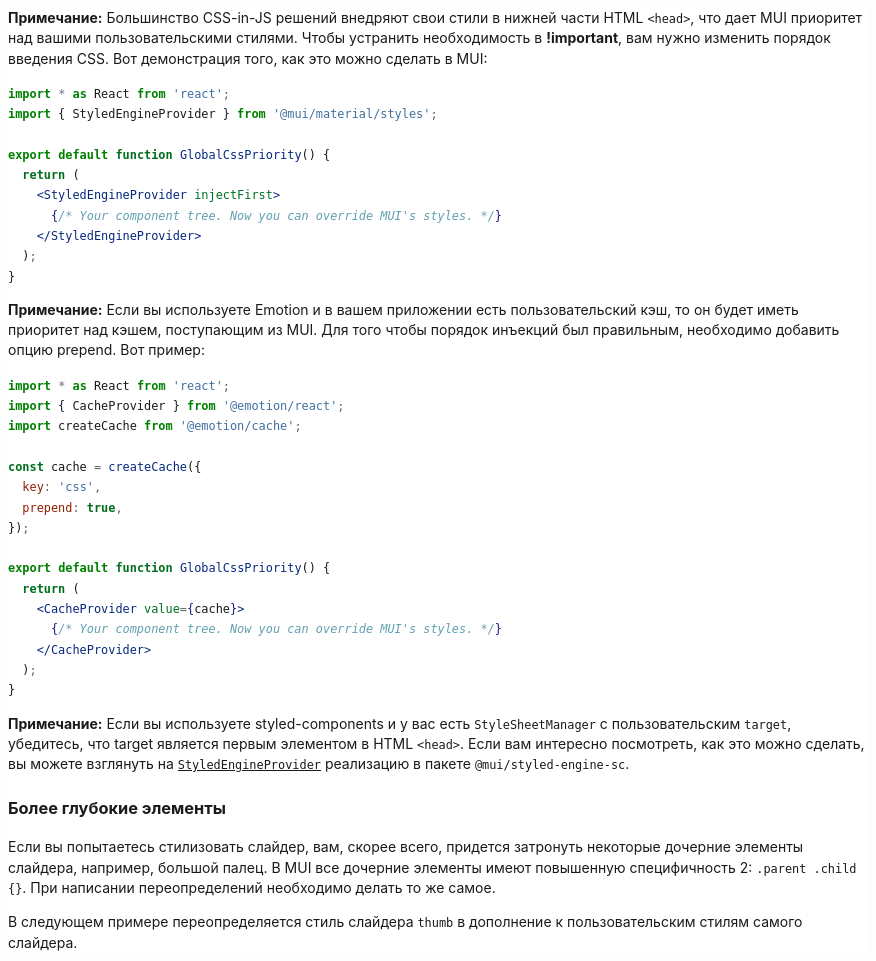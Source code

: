 **Примечание:** Большинство CSS-in-JS решений внедряют свои стили в нижней части HTML `<head>`, что дает MUI приоритет над вашими пользовательскими стилями. Чтобы устранить необходимость в **!important**, вам нужно изменить порядок введения CSS. Вот демонстрация того, как это можно сделать в MUI:

```jsx
import * as React from 'react';
import { StyledEngineProvider } from '@mui/material/styles';

export default function GlobalCssPriority() {
  return (
    <StyledEngineProvider injectFirst>
      {/* Your component tree. Now you can override MUI's styles. */}
    </StyledEngineProvider>
  );
}
```

**Примечание:** Если вы используете Emotion и в вашем приложении есть пользовательский кэш, то он будет иметь приоритет над кэшем, поступающим из MUI. Для того чтобы порядок инъекций был правильным, необходимо добавить опцию prepend. Вот пример:

```jsx
import * as React from 'react';
import { CacheProvider } from '@emotion/react';
import createCache from '@emotion/cache';

const cache = createCache({
  key: 'css',
  prepend: true,
});

export default function GlobalCssPriority() {
  return (
    <CacheProvider value={cache}>
      {/* Your component tree. Now you can override MUI's styles. */}
    </CacheProvider>
  );
}
```

**Примечание:** Если вы используете styled-components и у вас есть `StyleSheetManager` с пользовательским `target`, убедитесь, что target является первым элементом в HTML `<head>`. Если вам интересно посмотреть, как это можно сделать, вы можете взглянуть на [`StyledEngineProvider`](https://github.com/mui/material-ui/blob/master/packages/mui-styled-engine-sc/src/StyledEngineProvider/StyledEngineProvider.js) реализацию в пакете `@mui/styled-engine-sc`.

### Более глубокие элементы <meta data-oversett="" data-original-text="Deeper elements">

Если вы попытаетесь стилизовать слайдер, вам, скорее всего, придется затронуть некоторые дочерние элементы слайдера, например, большой палец. В MUI все дочерние элементы имеют повышенную специфичность 2: `.parent .child {}`. При написании переопределений необходимо делать то же самое.

В следующем примере переопределяется стиль слайдера `thumb` в дополнение к пользовательским стилям самого слайдера.
